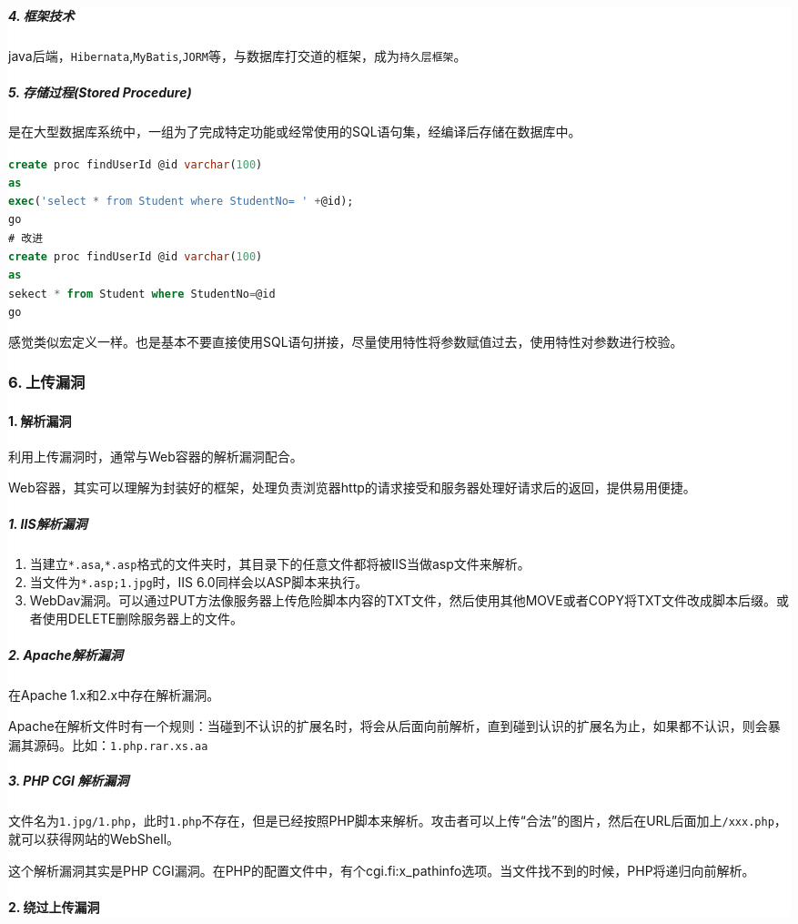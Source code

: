 ##### 4. 框架技术

java后端，`Hibernata`,`MyBatis`,`JORM`等，与数据库打交道的框架，成为`持久层框架`。

##### 5. 存储过程(Stored Procedure)

是在大型数据库系统中，一组为了完成特定功能或经常使用的SQL语句集，经编译后存储在数据库中。

```SQL
create proc findUserId @id varchar(100)
as 
exec('select * from Student where StudentNo= ' +@id);
go
# 改进
create proc findUserId @id varchar(100)
as 
sekect * from Student where StudentNo=@id
go
```

感觉类似宏定义一样。也是基本不要直接使用SQL语句拼接，尽量使用特性将参数赋值过去，使用特性对参数进行校验。





### 6. 上传漏洞



#### 1. 解析漏洞

利用上传漏洞时，通常与Web容器的解析漏洞配合。

Web容器，其实可以理解为封装好的框架，处理负责浏览器http的请求接受和服务器处理好请求后的返回，提供易用便捷。



##### 1. IIS解析漏洞

1. 当建立`*.asa`,`*.asp`格式的文件夹时，其目录下的任意文件都将被IIS当做asp文件来解析。
2. 当文件为`*.asp;1.jpg`时，IIS 6.0同样会以ASP脚本来执行。
3. WebDav漏洞。可以通过PUT方法像服务器上传危险脚本内容的TXT文件，然后使用其他MOVE或者COPY将TXT文件改成脚本后缀。或者使用DELETE删除服务器上的文件。



##### 2. Apache解析漏洞

在Apache 1.x和2.x中存在解析漏洞。

Apache在解析文件时有一个规则：当碰到不认识的扩展名时，将会从后面向前解析，直到碰到认识的扩展名为止，如果都不认识，则会暴漏其源码。比如：`1.php.rar.xs.aa`



##### 3. PHP CGI 解析漏洞

文件名为`1.jpg/1.php`，此时`1.php`不存在，但是已经按照PHP脚本来解析。攻击者可以上传“合法”的图片，然后在URL后面加上`/xxx.php`，就可以获得网站的WebShell。

这个解析漏洞其实是PHP CGI漏洞。在PHP的配置文件中，有个cgi.fi:x_pathinfo选项。当文件找不到的时候，PHP将递归向前解析。



#### 2. 绕过上传漏洞
